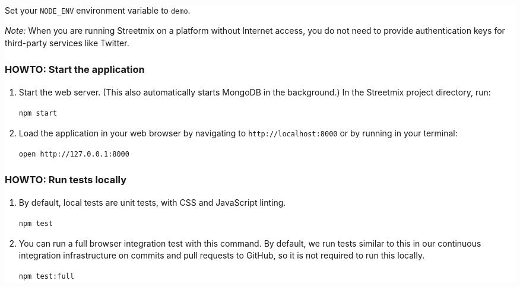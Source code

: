 Set your `NODE_ENV` environment variable to `demo`.

*Note:* When you are running Streetmix on a platform without Internet access, you do not need to provide authentication keys for third-party services like Twitter.


### HOWTO: Start the application

1) Start the web server. (This also automatically starts MongoDB in the background.) In the Streetmix project directory, run:

    ```sh
    npm start
    ```

2) Load the application in your web browser by navigating to `http://localhost:8000` or by running in your terminal:

    ```sh
    open http://127.0.0.1:8000
    ```


### HOWTO: Run tests locally

1) By default, local tests are unit tests, with CSS and JavaScript linting.

    ```sh
    npm test
    ```

2) You can run a full browser integration test with this command. By default, we run tests similar to this in our continuous integration infrastructure on commits and pull requests to GitHub, so it is not required to run this locally.

    ```sh
    npm test:full
    ```


[issues]: https://github.com/streetmix/streetmix/issues
[open an issue]: https://github.com/streetmix/streetmix/issues/new


[code_of_conduct]: https://github.com/streetmix/streetmix/blob/master/CODE_OF_CONDUCT.md